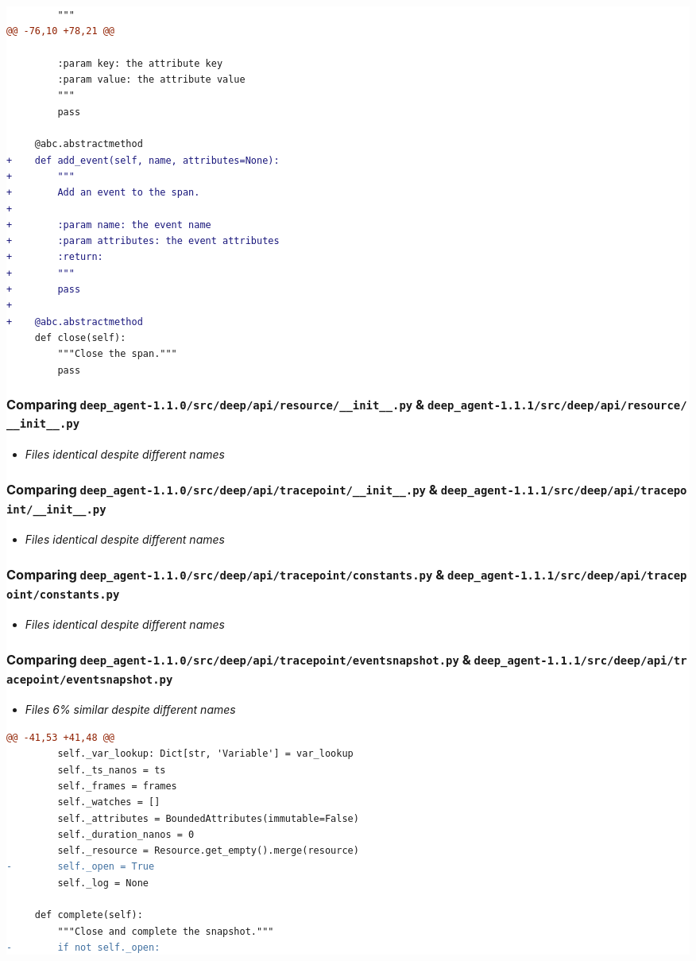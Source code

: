 ```diff
         """
@@ -76,10 +78,21 @@
 
         :param key: the attribute key
         :param value: the attribute value
         """
         pass
 
     @abc.abstractmethod
+    def add_event(self, name, attributes=None):
+        """
+        Add an event to the span.
+
+        :param name: the event name
+        :param attributes: the event attributes
+        :return:
+        """
+        pass
+
+    @abc.abstractmethod
     def close(self):
         """Close the span."""
         pass
```

### Comparing `deep_agent-1.1.0/src/deep/api/resource/__init__.py` & `deep_agent-1.1.1/src/deep/api/resource/__init__.py`

 * *Files identical despite different names*

### Comparing `deep_agent-1.1.0/src/deep/api/tracepoint/__init__.py` & `deep_agent-1.1.1/src/deep/api/tracepoint/__init__.py`

 * *Files identical despite different names*

### Comparing `deep_agent-1.1.0/src/deep/api/tracepoint/constants.py` & `deep_agent-1.1.1/src/deep/api/tracepoint/constants.py`

 * *Files identical despite different names*

### Comparing `deep_agent-1.1.0/src/deep/api/tracepoint/eventsnapshot.py` & `deep_agent-1.1.1/src/deep/api/tracepoint/eventsnapshot.py`

 * *Files 6% similar despite different names*

```diff
@@ -41,53 +41,48 @@
         self._var_lookup: Dict[str, 'Variable'] = var_lookup
         self._ts_nanos = ts
         self._frames = frames
         self._watches = []
         self._attributes = BoundedAttributes(immutable=False)
         self._duration_nanos = 0
         self._resource = Resource.get_empty().merge(resource)
-        self._open = True
         self._log = None
 
     def complete(self):
         """Close and complete the snapshot."""
-        if not self._open:
```